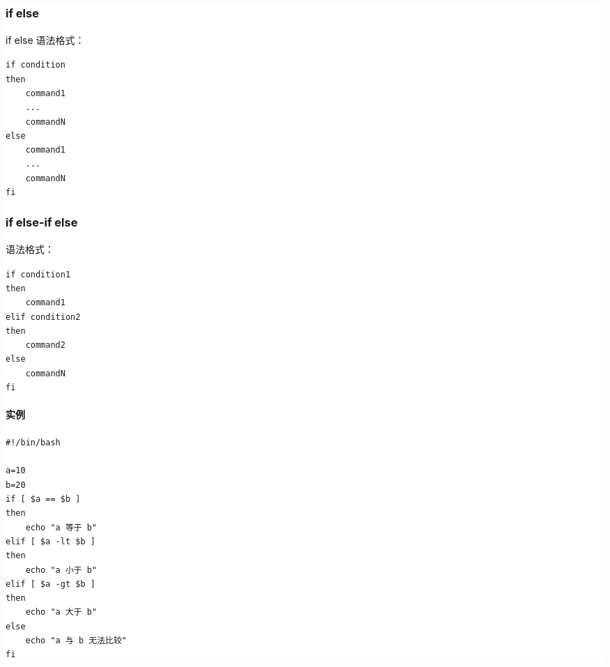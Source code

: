 ### if else

if else 语法格式：

```shell
if condition
then 
	command1
	...
	commandN
else 
	command1
	...
	commandN
fi
```

### if else-if else

语法格式：

```shell
if condition1
then
	command1
elif condition2
then
	command2
else
	commandN
fi
```

#### 实例

```shell
#!/bin/bash

a=10
b=20
if [ $a == $b ]	
then
	echo "a 等于 b"
elif [ $a -lt $b ]
then
	echo "a 小于 b"
elif [ $a -gt $b ]
then
	echo "a 大于 b"
else 
	echo "a	与 b 无法比较"
fi
```


[Shell教程|菜鸟教程]: https://www.runoob.com/linux/linux-shell.html
[linux粘着位]: https://www.cnblogs.com/yuanshuang/p/5619157.html
[linux：SUID、SGID详解]: https://www.cnblogs.com/fhefh/archive/2011/09/20/2182155.html